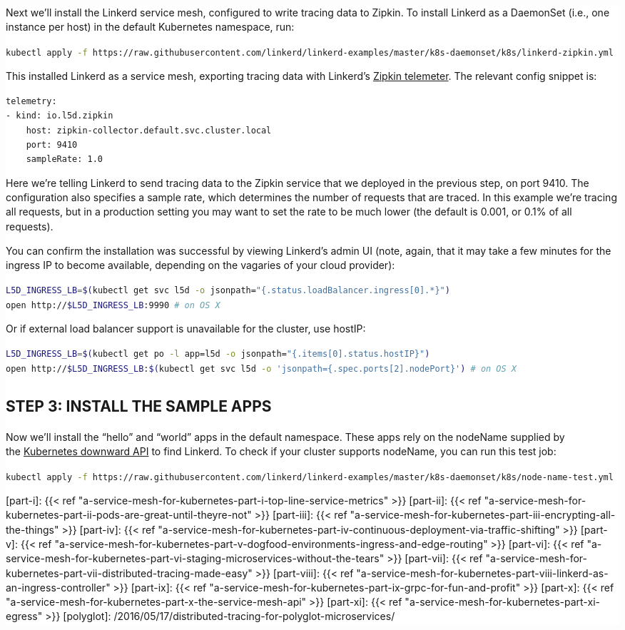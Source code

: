 Next we’ll install the Linkerd service mesh, configured to write tracing data to
Zipkin. To install Linkerd as a DaemonSet (i.e., one instance per host) in the
default Kubernetes namespace, run:

```bash
kubectl apply -f https://raw.githubusercontent.com/linkerd/linkerd-examples/master/k8s-daemonset/k8s/linkerd-zipkin.yml
```

This installed Linkerd as a service mesh, exporting tracing data with
Linkerd’s [Zipkin
telemeter](https://linkerd.io/config/0.9.0/linkerd/index.html#zipkin-telemeter).
The relevant config snippet is:

```bash
telemetry:
- kind: io.l5d.zipkin
    host: zipkin-collector.default.svc.cluster.local
    port: 9410
    sampleRate: 1.0
```

Here we’re telling Linkerd to send tracing data to the Zipkin service that we
deployed in the previous step, on port 9410. The configuration also specifies a
sample rate, which determines the number of requests that are traced. In this
example we’re tracing all requests, but in a production setting you may want to
set the rate to be much lower (the default is 0.001, or 0.1% of all requests).

You can confirm the installation was successful by viewing Linkerd’s admin UI
(note, again, that it may take a few minutes for the ingress IP to become
available, depending on the vagaries of your cloud provider):

```bash
L5D_INGRESS_LB=$(kubectl get svc l5d -o jsonpath="{.status.loadBalancer.ingress[0].*}")
open http://$L5D_INGRESS_LB:9990 # on OS X
```

Or if external load balancer support is unavailable for the cluster, use hostIP:

```bash
L5D_INGRESS_LB=$(kubectl get po -l app=l5d -o jsonpath="{.items[0].status.hostIP}")
open http://$L5D_INGRESS_LB:$(kubectl get svc l5d -o 'jsonpath={.spec.ports[2].nodePort}') # on OS X
```

## STEP 3: INSTALL THE SAMPLE APPS

Now we’ll install the “hello” and “world” apps in the default namespace. These
apps rely on the nodeName supplied by the [Kubernetes downward
API](https://kubernetes.io/docs/tasks/inject-data-application/downward-api-volume-expose-pod-information/)
to find Linkerd. To check if your cluster supports nodeName, you can run this
test job:

```bash
kubectl apply -f https://raw.githubusercontent.com/linkerd/linkerd-examples/master/k8s-daemonset/k8s/node-name-test.yml
```


[part-i]: {{< ref "a-service-mesh-for-kubernetes-part-i-top-line-service-metrics" >}}
[part-ii]: {{< ref "a-service-mesh-for-kubernetes-part-ii-pods-are-great-until-theyre-not" >}}
[part-iii]: {{< ref "a-service-mesh-for-kubernetes-part-iii-encrypting-all-the-things" >}}
[part-iv]: {{< ref "a-service-mesh-for-kubernetes-part-iv-continuous-deployment-via-traffic-shifting" >}}
[part-v]: {{< ref "a-service-mesh-for-kubernetes-part-v-dogfood-environments-ingress-and-edge-routing" >}}
[part-vi]: {{< ref "a-service-mesh-for-kubernetes-part-vi-staging-microservices-without-the-tears" >}}
[part-vii]: {{< ref "a-service-mesh-for-kubernetes-part-vii-distributed-tracing-made-easy" >}}
[part-viii]: {{< ref "a-service-mesh-for-kubernetes-part-viii-linkerd-as-an-ingress-controller" >}}
[part-ix]: {{< ref "a-service-mesh-for-kubernetes-part-ix-grpc-for-fun-and-profit" >}}
[part-x]: {{< ref "a-service-mesh-for-kubernetes-part-x-the-service-mesh-api" >}}
[part-xi]: {{< ref "a-service-mesh-for-kubernetes-part-xi-egress" >}}
[polyglot]: /2016/05/17/distributed-tracing-for-polyglot-microservices/